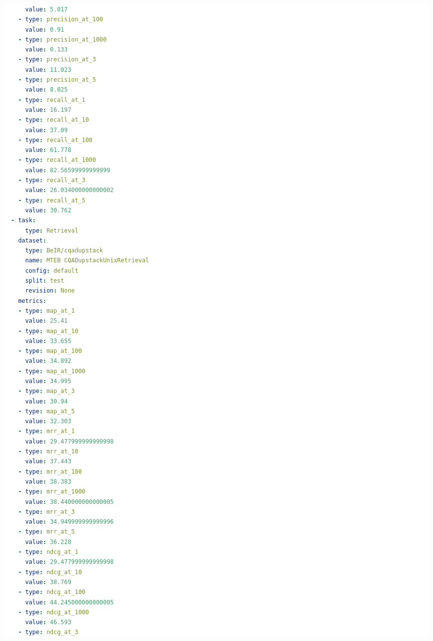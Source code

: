 ```yaml
      value: 5.017
    - type: precision_at_100
      value: 0.91
    - type: precision_at_1000
      value: 0.133
    - type: precision_at_3
      value: 11.023
    - type: precision_at_5
      value: 8.025
    - type: recall_at_1
      value: 16.197
    - type: recall_at_10
      value: 37.09
    - type: recall_at_100
      value: 61.778
    - type: recall_at_1000
      value: 82.56599999999999
    - type: recall_at_3
      value: 26.034000000000002
    - type: recall_at_5
      value: 30.762
  - task:
      type: Retrieval
    dataset:
      type: BeIR/cqadupstack
      name: MTEB CQADupstackUnixRetrieval
      config: default
      split: test
      revision: None
    metrics:
    - type: map_at_1
      value: 25.41
    - type: map_at_10
      value: 33.655
    - type: map_at_100
      value: 34.892
    - type: map_at_1000
      value: 34.995
    - type: map_at_3
      value: 30.94
    - type: map_at_5
      value: 32.303
    - type: mrr_at_1
      value: 29.477999999999998
    - type: mrr_at_10
      value: 37.443
    - type: mrr_at_100
      value: 38.383
    - type: mrr_at_1000
      value: 38.440000000000005
    - type: mrr_at_3
      value: 34.949999999999996
    - type: mrr_at_5
      value: 36.228
    - type: ndcg_at_1
      value: 29.477999999999998
    - type: ndcg_at_10
      value: 38.769
    - type: ndcg_at_100
      value: 44.245000000000005
    - type: ndcg_at_1000
      value: 46.593
    - type: ndcg_at_3
```